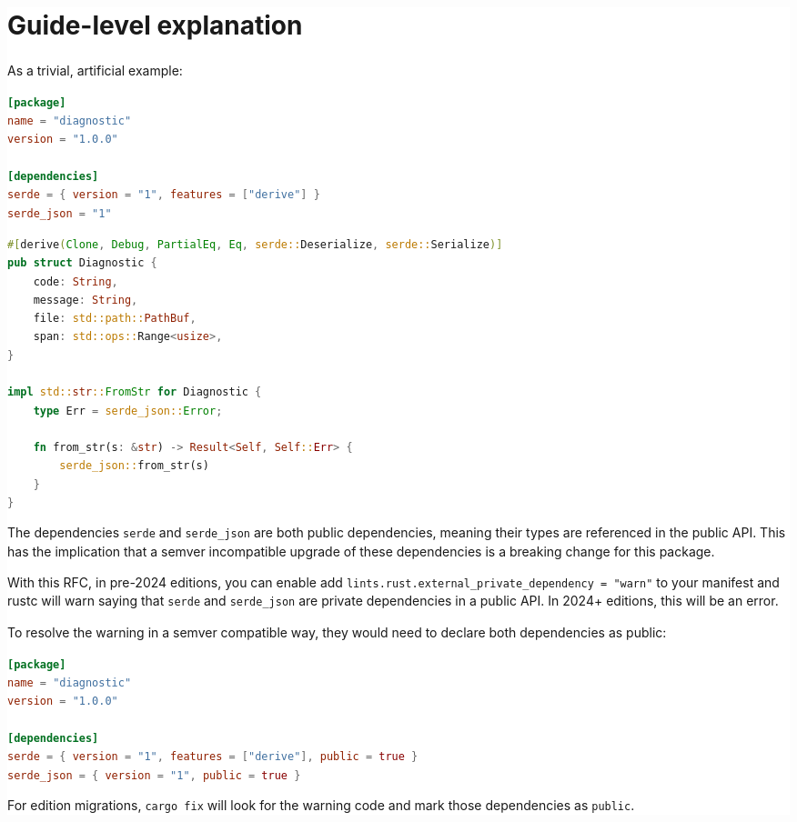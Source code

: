 # Guide-level explanation
[guide-level-explanation]: #guide-level-explanation

As a trivial, artificial example:
```toml
[package]
name = "diagnostic"
version = "1.0.0"

[dependencies]
serde = { version = "1", features = ["derive"] }
serde_json = "1"
```
```rust
#[derive(Clone, Debug, PartialEq, Eq, serde::Deserialize, serde::Serialize)]
pub struct Diagnostic {
    code: String,
    message: String,
    file: std::path::PathBuf,
    span: std::ops::Range<usize>,
}

impl std::str::FromStr for Diagnostic {
    type Err = serde_json::Error;

    fn from_str(s: &str) -> Result<Self, Self::Err> {
        serde_json::from_str(s)
    }
}
```

The dependencies `serde` and `serde_json` are both public dependencies, meaning their types are referenced in the public API.
This has the implication that a semver incompatible upgrade of these dependencies is a breaking change for this package.

With this RFC, in pre-2024 editions,
you can enable add `lints.rust.external_private_dependency = "warn"` to your
manifest and rustc will warn saying that `serde` and `serde_json` are private
dependencies in a public API.
In 2024+ editions, this will be an error.

To resolve the warning in a semver compatible way, they would need to declare both dependencies as public:
```toml
[package]
name = "diagnostic"
version = "1.0.0"

[dependencies]
serde = { version = "1", features = ["derive"], public = true }
serde_json = { version = "1", public = true }
```
For edition migrations, `cargo fix` will look for the warning code and mark those dependencies as `public`.


[summary]: #summary
[motivation]: #motivation
[reference-level-explanation]: #reference-level-explanation
[drawbacks]: #drawbacks
[rationale-and-alternatives]: #rationale-and-alternatives
[prior-art]: #prior-art
[unresolved]: #unresolved-questions
[future-possibilities]: #future-possibilities
[RFC 1977]: https://github.com/rust-lang/rfcs/pull/1977
